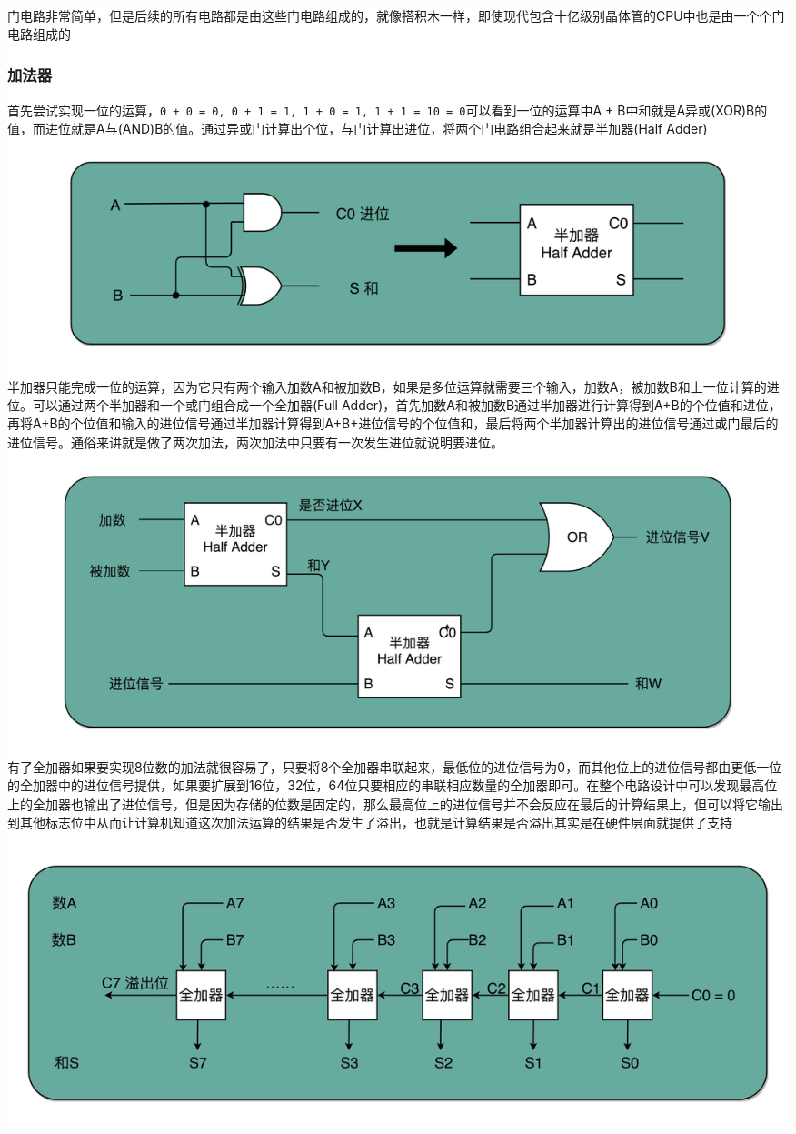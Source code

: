 门电路非常简单，但是后续的所有电路都是由这些门电路组成的，就像搭积木一样，即使现代包含十亿级别晶体管的CPU中也是由一个个门电路组成的

### 加法器

首先尝试实现一位的运算，`0 + 0 = 0, 0 + 1 = 1, 1 + 0 = 1, 1 + 1 = 10 = 0`可以看到一位的运算中A + B中和就是A异或(XOR)B的值，而进位就是A与(AND)B的值。通过异或门计算出个位，与门计算出进位，将两个门电路组合起来就是半加器(Half Adder)

![半加器](./pics/half_adder.jpg)

半加器只能完成一位的运算，因为它只有两个输入加数A和被加数B，如果是多位运算就需要三个输入，加数A，被加数B和上一位计算的进位。可以通过两个半加器和一个或门组合成一个全加器(Full Adder)，首先加数A和被加数B通过半加器进行计算得到A+B的个位值和进位，再将A+B的个位值和输入的进位信号通过半加器计算得到A+B+进位信号的个位值和，最后将两个半加器计算出的进位信号通过或门最后的进位信号。通俗来讲就是做了两次加法，两次加法中只要有一次发生进位就说明要进位。

![全加器](./pics/full_adder.jpg)

有了全加器如果要实现8位数的加法就很容易了，只要将8个全加器串联起来，最低位的进位信号为0，而其他位上的进位信号都由更低一位的全加器中的进位信号提供，如果要扩展到16位，32位，64位只要相应的串联相应数量的全加器即可。在整个电路设计中可以发现最高位上的全加器也输出了进位信号，但是因为存储的位数是固定的，那么最高位上的进位信号并不会反应在最后的计算结果上，但可以将它输出到其他标志位中从而让计算机知道这次加法运算的结果是否发生了溢出，也就是计算结果是否溢出其实是在硬件层面就提供了支持

![8位加法器](./pics/8bit_adder.jpeg)
